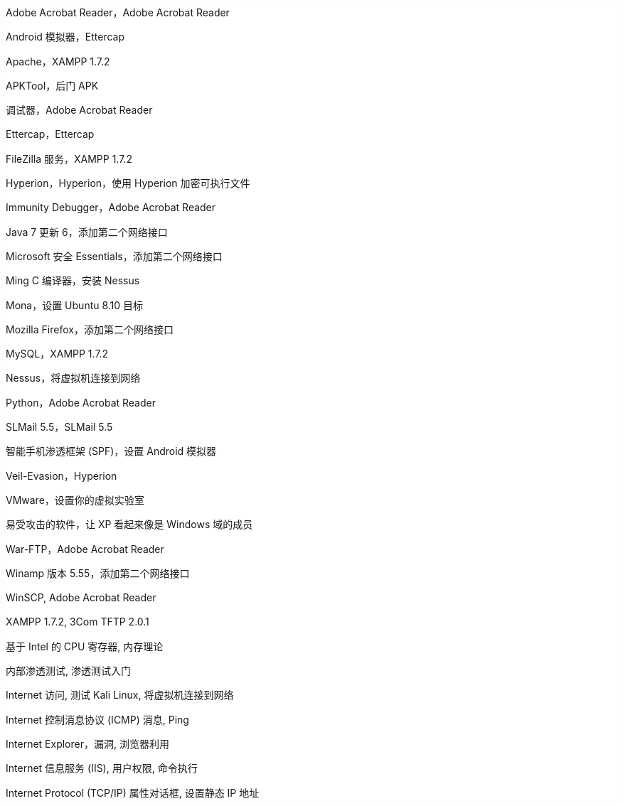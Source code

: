 Adobe Acrobat Reader，Adobe Acrobat Reader

Android 模拟器，Ettercap

Apache，XAMPP 1.7.2

APKTool，后门 APK

调试器，Adobe Acrobat Reader

Ettercap，Ettercap

FileZilla 服务，XAMPP 1.7.2

Hyperion，Hyperion，使用 Hyperion 加密可执行文件

Immunity Debugger，Adobe Acrobat Reader

Java 7 更新 6，添加第二个网络接口

Microsoft 安全 Essentials，添加第二个网络接口

Ming C 编译器，安装 Nessus

Mona，设置 Ubuntu 8.10 目标

Mozilla Firefox，添加第二个网络接口

MySQL，XAMPP 1.7.2

Nessus，将虚拟机连接到网络

Python，Adobe Acrobat Reader

SLMail 5.5，SLMail 5.5

智能手机渗透框架 (SPF)，设置 Android 模拟器

Veil-Evasion，Hyperion

VMware，设置你的虚拟实验室

易受攻击的软件，让 XP 看起来像是 Windows 域的成员

War-FTP，Adobe Acrobat Reader

Winamp 版本 5.55，添加第二个网络接口

WinSCP, Adobe Acrobat Reader

XAMPP 1.7.2, 3Com TFTP 2.0.1

基于 Intel 的 CPU 寄存器, 内存理论

内部渗透测试, 渗透测试入门

Internet 访问, 测试 Kali Linux, 将虚拟机连接到网络

Internet 控制消息协议 (ICMP) 消息, Ping

Internet Explorer，漏洞, 浏览器利用

Internet 信息服务 (IIS), 用户权限, 命令执行

Internet Protocol (TCP/IP) 属性对话框, 设置静态 IP 地址

